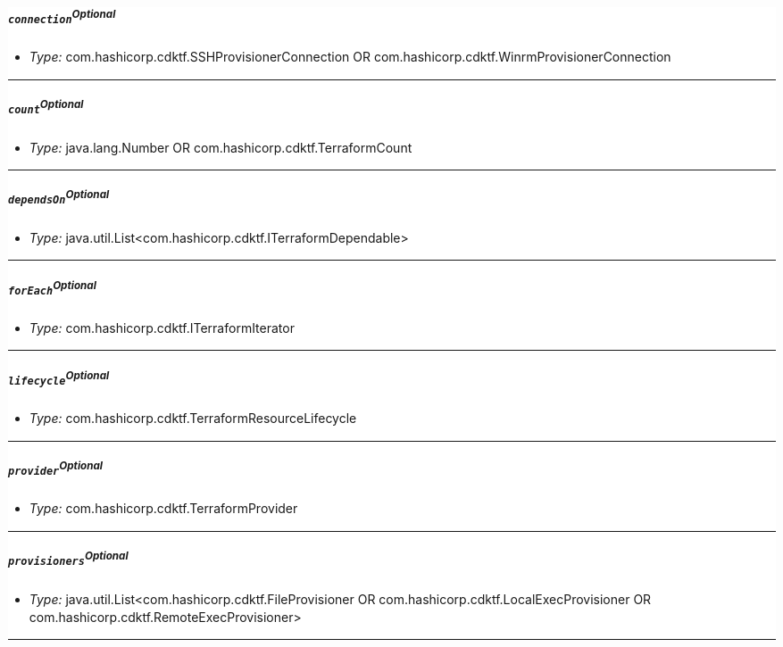 
##### `connection`<sup>Optional</sup> <a name="connection" id="@cdktf/provider-snowflake.rowAccessPolicyGrant.RowAccessPolicyGrant.Initializer.parameter.connection"></a>

- *Type:* com.hashicorp.cdktf.SSHProvisionerConnection OR com.hashicorp.cdktf.WinrmProvisionerConnection

---

##### `count`<sup>Optional</sup> <a name="count" id="@cdktf/provider-snowflake.rowAccessPolicyGrant.RowAccessPolicyGrant.Initializer.parameter.count"></a>

- *Type:* java.lang.Number OR com.hashicorp.cdktf.TerraformCount

---

##### `dependsOn`<sup>Optional</sup> <a name="dependsOn" id="@cdktf/provider-snowflake.rowAccessPolicyGrant.RowAccessPolicyGrant.Initializer.parameter.dependsOn"></a>

- *Type:* java.util.List<com.hashicorp.cdktf.ITerraformDependable>

---

##### `forEach`<sup>Optional</sup> <a name="forEach" id="@cdktf/provider-snowflake.rowAccessPolicyGrant.RowAccessPolicyGrant.Initializer.parameter.forEach"></a>

- *Type:* com.hashicorp.cdktf.ITerraformIterator

---

##### `lifecycle`<sup>Optional</sup> <a name="lifecycle" id="@cdktf/provider-snowflake.rowAccessPolicyGrant.RowAccessPolicyGrant.Initializer.parameter.lifecycle"></a>

- *Type:* com.hashicorp.cdktf.TerraformResourceLifecycle

---

##### `provider`<sup>Optional</sup> <a name="provider" id="@cdktf/provider-snowflake.rowAccessPolicyGrant.RowAccessPolicyGrant.Initializer.parameter.provider"></a>

- *Type:* com.hashicorp.cdktf.TerraformProvider

---

##### `provisioners`<sup>Optional</sup> <a name="provisioners" id="@cdktf/provider-snowflake.rowAccessPolicyGrant.RowAccessPolicyGrant.Initializer.parameter.provisioners"></a>

- *Type:* java.util.List<com.hashicorp.cdktf.FileProvisioner OR com.hashicorp.cdktf.LocalExecProvisioner OR com.hashicorp.cdktf.RemoteExecProvisioner>

---